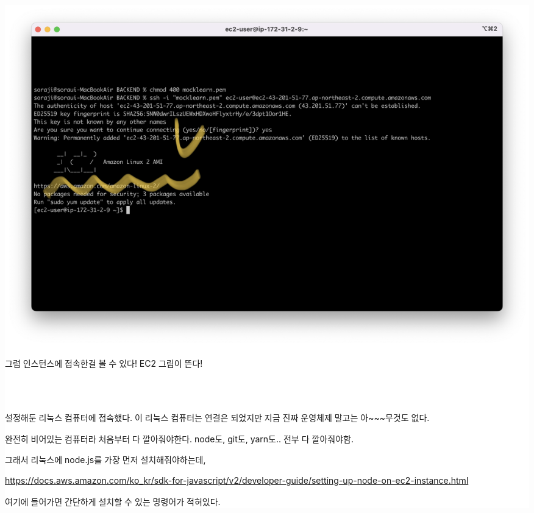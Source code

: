 ![aws](/assets/img/aws/aws32.png)

그럼 인스턴스에 접속한걸 볼 수 있다! EC2 그림이 뜬다!

<br>

<br>

설정해둔 리눅스 컴퓨터에 접속했다. 이 리눅스 컴퓨터는 연결은 되었지만 지금 진짜 운영체제 말고는 아~~~무것도 없다.

완전히 비어있는 컴퓨터라 처음부터 다 깔아줘야한다. node도, git도, yarn도.. 전부 다 깔아줘야함.

그래서 리눅스에 node.js를 가장 먼저 설치해줘야하는데,

https://docs.aws.amazon.com/ko_kr/sdk-for-javascript/v2/developer-guide/setting-up-node-on-ec2-instance.html

여기에 들어가면 간단하게 설치할 수 있는 명령어가 적혀있다.
